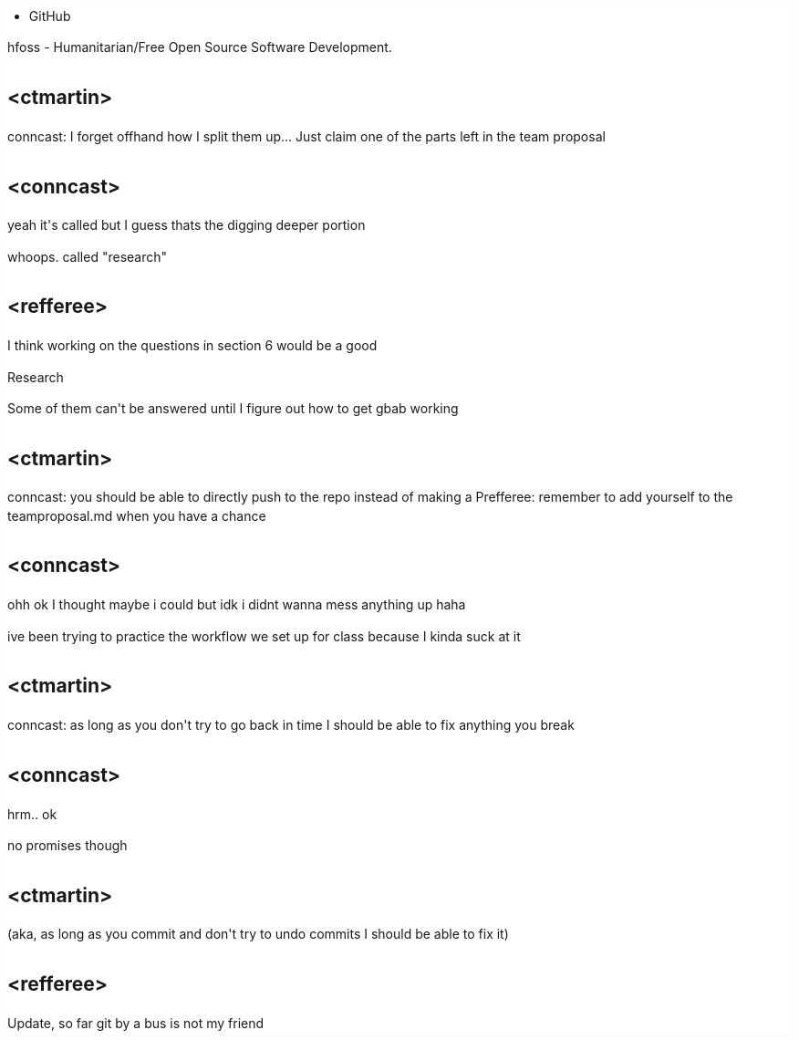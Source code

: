  - GitHub

hfoss - Humanitarian/Free Open Source Software Development.

## \<ctmartin>

conncast: I forget offhand how I split them up... Just claim one of the parts left in the team proposal

## \<conncast>

yeah it's called but I guess thats the digging deeper portion

whoops. called "research"

## \<refferee>

I think working on the questions in section 6 would be a good

Research

Some of them can't be answered until I figure out how to get gbab working

## \<ctmartin>

conncast: you should be able to directly push to the repo instead of making a Prefferee: remember to add yourself to the teamproposal.md when you have a chance

## \<conncast>

ohh ok I thought maybe i could but idk i didnt wanna mess anything up haha

ive been trying to practice the workflow we set up for class because I kinda suck at it

## \<ctmartin>

conncast: as long as you don't try to go back in time I should be able to fix anything you break

## \<conncast>

hrm.. ok

no promises though

## \<ctmartin>

(aka, as long as you commit and don't try to undo commits I should be able to fix it)

## \<refferee>

Update, so far git by a bus is not my friend
